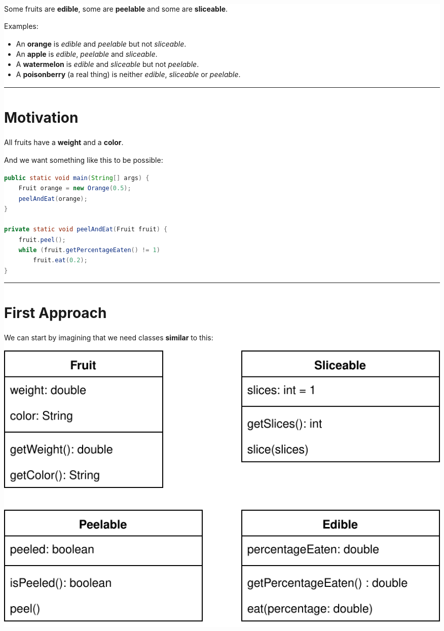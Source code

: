 Some fruits are **edible**, some are **peelable** and some are **sliceable**.

Examples:
* An **orange** is *edible* and *peelable* but not *sliceable*. 
* An **apple** is *edible*, *peelable* and *sliceable*. 
* A **watermelon** is *edible* and *sliceable* but not *peelable*. 
* A **poisonberry** (a real thing) is neither *edible*, *sliceable* or *peelable*.

---

# Motivation

All fruits have a **weight** and a **color**.

And we want something like this to be possible:

~~~java
public static void main(String[] args) {
    Fruit orange = new Orange(0.5);
    peelAndEat(orange);
}

private static void peelAndEat(Fruit fruit) {
    fruit.peel();
    while (fruit.getPercentageEaten() != 1)
        fruit.eat(0.2);
}
~~~

---

# First Approach

We can start by imagining that we need classes **similar** to this:

![](../assets/inheritance-composition/motivation.svg)
